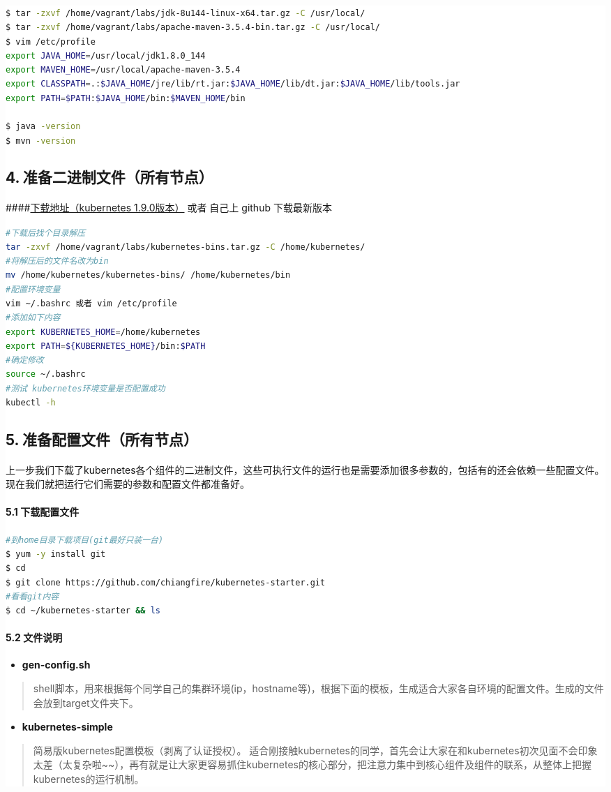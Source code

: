 ```bash
$ tar -zxvf /home/vagrant/labs/jdk-8u144-linux-x64.tar.gz -C /usr/local/
$ tar -zxvf /home/vagrant/labs/apache-maven-3.5.4-bin.tar.gz -C /usr/local/
$ vim /etc/profile
export JAVA_HOME=/usr/local/jdk1.8.0_144
export MAVEN_HOME=/usr/local/apache-maven-3.5.4
export CLASSPATH=.:$JAVA_HOME/jre/lib/rt.jar:$JAVA_HOME/lib/dt.jar:$JAVA_HOME/lib/tools.jar
export PATH=$PATH:$JAVA_HOME/bin:$MAVEN_HOME/bin

$ java -version
$ mvn -version
```



## 4. 准备二进制文件（所有节点）

####[下载地址（kubernetes 1.9.0版本）][2] 或者 自己上 github 下载最新版本

```bash
#下载后找个目录解压
tar -zxvf /home/vagrant/labs/kubernetes-bins.tar.gz -C /home/kubernetes/
#将解压后的文件名改为bin
mv /home/kubernetes/kubernetes-bins/ /home/kubernetes/bin
#配置环境变量
vim ~/.bashrc 或者 vim /etc/profile
#添加如下内容
export KUBERNETES_HOME=/home/kubernetes
export PATH=${KUBERNETES_HOME}/bin:$PATH
#确定修改
source ~/.bashrc
#测试 kubernetes环境变量是否配置成功
kubectl -h
```

## 5. 准备配置文件（所有节点）
上一步我们下载了kubernetes各个组件的二进制文件，这些可执行文件的运行也是需要添加很多参数的，包括有的还会依赖一些配置文件。现在我们就把运行它们需要的参数和配置文件都准备好。
#### 5.1 下载配置文件
```bash
#到home目录下载项目(git最好只装一台)
$ yum -y install git
$ cd
$ git clone https://github.com/chiangfire/kubernetes-starter.git
#看看git内容
$ cd ~/kubernetes-starter && ls
```

#### 5.2 文件说明

- **gen-config.sh**
> shell脚本，用来根据每个同学自己的集群环境(ip，hostname等)，根据下面的模板，生成适合大家各自环境的配置文件。生成的文件会放到target文件夹下。

- **kubernetes-simple**
> 简易版kubernetes配置模板（剥离了认证授权）。
> 适合刚接触kubernetes的同学，首先会让大家在和kubernetes初次见面不会印象太差（太复杂啦~~），再有就是让大家更容易抓住kubernetes的核心部分，把注意力集中到核心组件及组件的联系，从整体上把握kubernetes的运行机制。


[docker安装]: https://docs.docker.com/install/linux/docker-ce/centos/
[1]: https://docs.docker.com/install/linux/docker-ce/centos/
[2]: https://pan.baidu.com/s/1bMnqWY	"kubernetes-1.9.0版本"